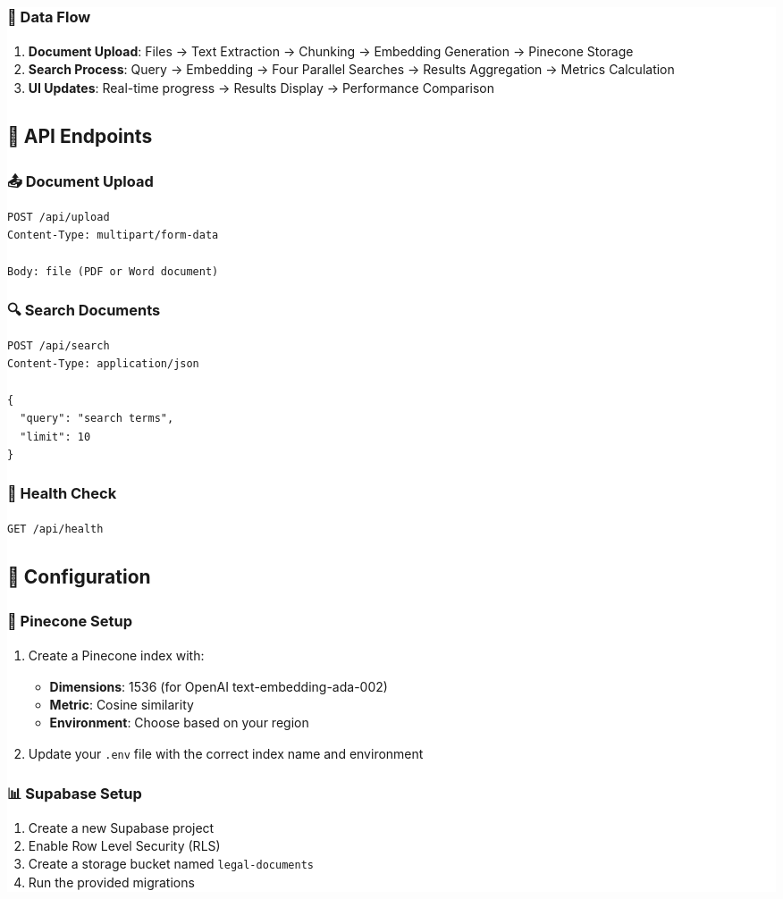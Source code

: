 ### 🔄 Data Flow

1. **Document Upload**: Files → Text Extraction → Chunking → Embedding Generation → Pinecone Storage
2. **Search Process**: Query → Embedding → Four Parallel Searches → Results Aggregation → Metrics Calculation
3. **UI Updates**: Real-time progress → Results Display → Performance Comparison

## 🧪 API Endpoints

### 📤 Document Upload
```http
POST /api/upload
Content-Type: multipart/form-data

Body: file (PDF or Word document)
```

### 🔍 Search Documents
```http
POST /api/search
Content-Type: application/json

{
  "query": "search terms",
  "limit": 10
}
```

### 🏥 Health Check
```http
GET /api/health
```

## 🔧 Configuration

### 🎯 Pinecone Setup

1. Create a Pinecone index with:
   - **Dimensions**: 1536 (for OpenAI text-embedding-ada-002)
   - **Metric**: Cosine similarity
   - **Environment**: Choose based on your region

2. Update your `.env` file with the correct index name and environment

### 📊 Supabase Setup

1. Create a new Supabase project
2. Enable Row Level Security (RLS)
3. Create a storage bucket named `legal-documents`
4. Run the provided migrations
